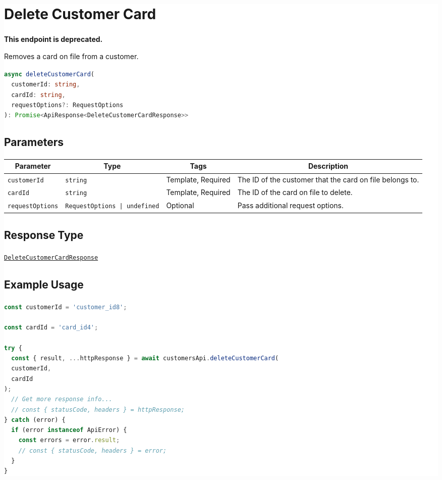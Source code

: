 ```ts
```


# Delete Customer Card

**This endpoint is deprecated.**

Removes a card on file from a customer.

```ts
async deleteCustomerCard(
  customerId: string,
  cardId: string,
  requestOptions?: RequestOptions
): Promise<ApiResponse<DeleteCustomerCardResponse>>
```

## Parameters

| Parameter | Type | Tags | Description |
|  --- | --- | --- | --- |
| `customerId` | `string` | Template, Required | The ID of the customer that the card on file belongs to. |
| `cardId` | `string` | Template, Required | The ID of the card on file to delete. |
| `requestOptions` | `RequestOptions \| undefined` | Optional | Pass additional request options. |

## Response Type

[`DeleteCustomerCardResponse`](../../doc/models/delete-customer-card-response.md)

## Example Usage

```ts
const customerId = 'customer_id8';

const cardId = 'card_id4';

try {
  const { result, ...httpResponse } = await customersApi.deleteCustomerCard(
  customerId,
  cardId
);
  // Get more response info...
  // const { statusCode, headers } = httpResponse;
} catch (error) {
  if (error instanceof ApiError) {
    const errors = error.result;
    // const { statusCode, headers } = error;
  }
}
```
